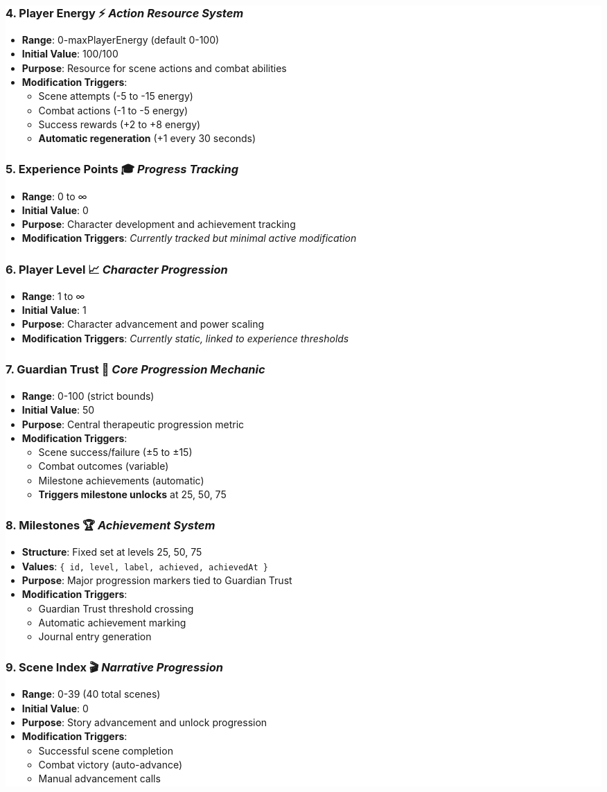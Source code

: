 ### 4. **Player Energy** ⚡ *Action Resource System*
- **Range**: 0-maxPlayerEnergy (default 0-100)
- **Initial Value**: 100/100
- **Purpose**: Resource for scene actions and combat abilities
- **Modification Triggers**:
  - Scene attempts (-5 to -15 energy)
  - Combat actions (-1 to -5 energy)
  - Success rewards (+2 to +8 energy)
  - **Automatic regeneration** (+1 every 30 seconds)

### 5. **Experience Points** 🎓 *Progress Tracking*
- **Range**: 0 to ∞
- **Initial Value**: 0
- **Purpose**: Character development and achievement tracking
- **Modification Triggers**: *Currently tracked but minimal active modification*

### 6. **Player Level** 📈 *Character Progression*
- **Range**: 1 to ∞
- **Initial Value**: 1
- **Purpose**: Character advancement and power scaling
- **Modification Triggers**: *Currently static, linked to experience thresholds*

### 7. **Guardian Trust** 🤝 *Core Progression Mechanic*
- **Range**: 0-100 (strict bounds)
- **Initial Value**: 50
- **Purpose**: Central therapeutic progression metric
- **Modification Triggers**:
  - Scene success/failure (±5 to ±15)
  - Combat outcomes (variable)
  - Milestone achievements (automatic)
  - **Triggers milestone unlocks** at 25, 50, 75

### 8. **Milestones** 🏆 *Achievement System*
- **Structure**: Fixed set at levels 25, 50, 75
- **Values**: `{ id, level, label, achieved, achievedAt }`
- **Purpose**: Major progression markers tied to Guardian Trust
- **Modification Triggers**:
  - Guardian Trust threshold crossing
  - Automatic achievement marking
  - Journal entry generation

### 9. **Scene Index** 🎬 *Narrative Progression*
- **Range**: 0-39 (40 total scenes)
- **Initial Value**: 0
- **Purpose**: Story advancement and unlock progression
- **Modification Triggers**:
  - Successful scene completion
  - Combat victory (auto-advance)
  - Manual advancement calls
